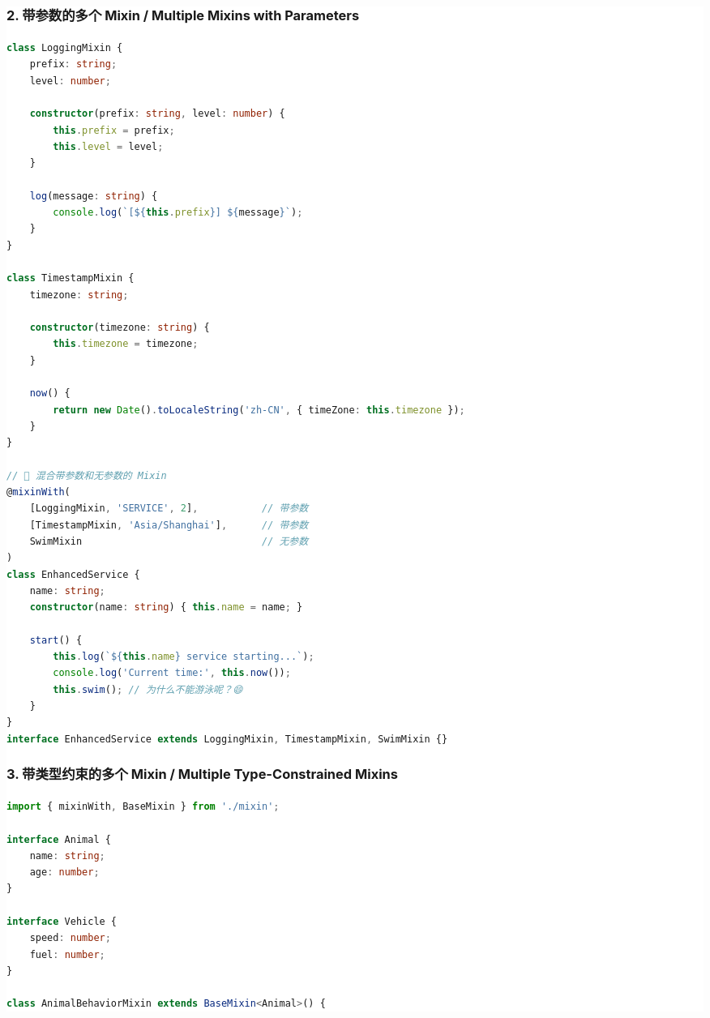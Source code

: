 ### 2. 带参数的多个 Mixin / Multiple Mixins with Parameters

```typescript
class LoggingMixin {
    prefix: string;
    level: number;
    
    constructor(prefix: string, level: number) {
        this.prefix = prefix;
        this.level = level;
    }
    
    log(message: string) {
        console.log(`[${this.prefix}] ${message}`);
    }
}

class TimestampMixin {
    timezone: string;
    
    constructor(timezone: string) {
        this.timezone = timezone;
    }
    
    now() {
        return new Date().toLocaleString('zh-CN', { timeZone: this.timezone });
    }
}

// 🎯 混合带参数和无参数的 Mixin
@mixinWith(
    [LoggingMixin, 'SERVICE', 2],           // 带参数
    [TimestampMixin, 'Asia/Shanghai'],      // 带参数
    SwimMixin                               // 无参数
)
class EnhancedService {
    name: string;
    constructor(name: string) { this.name = name; }
    
    start() {
        this.log(`${this.name} service starting...`);
        console.log('Current time:', this.now());
        this.swim(); // 为什么不能游泳呢？😄
    }
}
interface EnhancedService extends LoggingMixin, TimestampMixin, SwimMixin {}
```

### 3. 带类型约束的多个 Mixin / Multiple Type-Constrained Mixins

```typescript
import { mixinWith, BaseMixin } from './mixin';

interface Animal {
    name: string;
    age: number;
}

interface Vehicle {
    speed: number;
    fuel: number;
}

class AnimalBehaviorMixin extends BaseMixin<Animal>() {
```